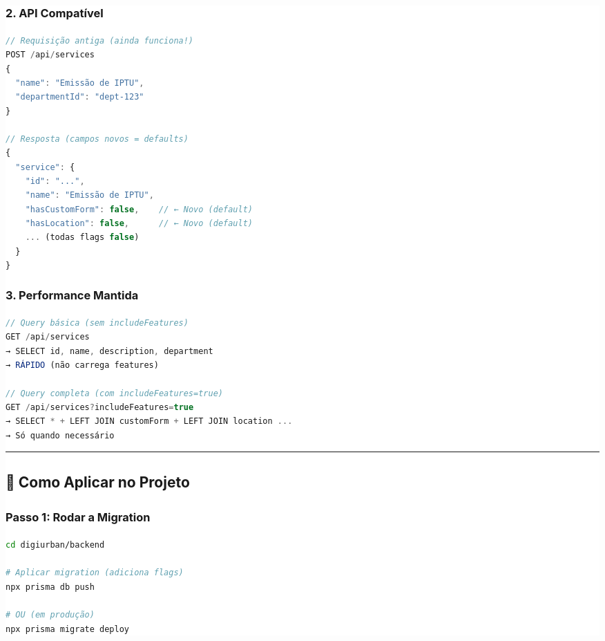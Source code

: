 ### 2. API Compatível

```typescript
// Requisição antiga (ainda funciona!)
POST /api/services
{
  "name": "Emissão de IPTU",
  "departmentId": "dept-123"
}

// Resposta (campos novos = defaults)
{
  "service": {
    "id": "...",
    "name": "Emissão de IPTU",
    "hasCustomForm": false,    // ← Novo (default)
    "hasLocation": false,      // ← Novo (default)
    ... (todas flags false)
  }
}
```

### 3. Performance Mantida

```typescript
// Query básica (sem includeFeatures)
GET /api/services
→ SELECT id, name, description, department
→ RÁPIDO (não carrega features)

// Query completa (com includeFeatures=true)
GET /api/services?includeFeatures=true
→ SELECT * + LEFT JOIN customForm + LEFT JOIN location ...
→ Só quando necessário
```

---

## 🔄 Como Aplicar no Projeto

### Passo 1: Rodar a Migration

```bash
cd digiurban/backend

# Aplicar migration (adiciona flags)
npx prisma db push

# OU (em produção)
npx prisma migrate deploy
```
